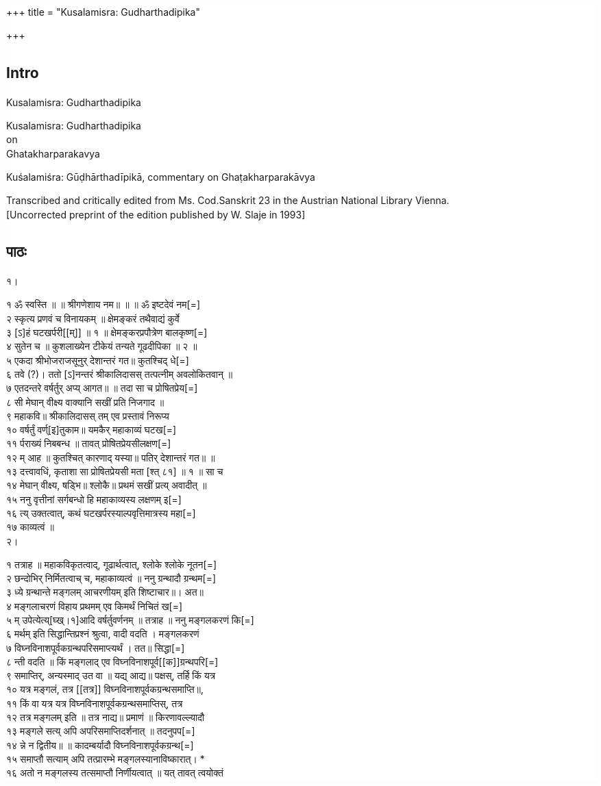 +++
title = "Kusalamisra: Gudharthadipika"

+++
## Intro
  
  
  
  
Kusalamisra: Gudharthadipika  
  
  
  
  
Kusalamisra: Gudharthadipika  
on  
Ghatakharparakavya  
  
Kuśalamiśra: Gūḍhārthadīpikā, commentary on Ghaṭakharparakāvya  
  
Transcribed and critically edited from Ms. Cod.Sanskrit 23 in the Austrian National Library Vienna.  
[Uncorrected preprint of the edition published by W. Slaje in 1993]  
  
  
  
  


## पाठः
  
  
  
  
  
  
  
१।  
  
१               ॐ स्वस्ति ॥ ॥ श्रीगणेशाय  नम॥ ॥ ॥ ॐ इष्टदेवं नम[=]  
२               स्कृत्य प्रणवं च विनायकम् ॥ क्षेमङ्करं तथैवाद्यं कुर्वे  
३               [ऽ]हं घटखर्परी[[म्]] ॥ १ ॥ क्षेमङ्करप्रपौत्रेण बालकृष्ण[=]  
४               सुतेन च ॥ कुशलाख्येन टीकेयं तन्यते गूढदीपिका ॥ २ ॥  
५               एकदा श्रीभोजराजसूनुर् देशान्तरं गत॥ कुतश्चिद् धे[=]  
६               तवे (?)। ततो [ऽ]नन्तरं श्रीकालिदासस्  तत्पत्नीम् अवलोकितवान् ॥  
७               एतदन्तरे वर्षर्तुर् अप्य् आगत॥ ॥ तदा सा च प्रोषितप्रेय[=]  
८               सी मेघान् वीक्ष्य वाक्यानि सखीं प्रति निजगाद ॥  
९               महाकवि॥ श्रीकालिदासस् तम् एव प्रस्तावं निरूप्य  
१०              वर्षर्तुं वर्ण्[इ]तुकाम॥ यमकैर् महाकाव्यं घटख[=]  
११              र्पराख्यं निबबन्ध ॥ तावत् प्रोषितप्रेयसीलक्षण[=]  
१२              म् आह ॥ कुतश्चित् कारणाद् यस्या॥ पतिर् देशान्तरं गत॥ ॥  
१३              दत्त्वावधिं, कृताशा सा प्रोषितप्रेयसी मता [श्त् ८१] ॥ १ ॥ सा च  
१४              मेघान् वीक्ष्य, षड्भि॥  श्लोकै॥ प्रथमं सखीं प्रत्य् अवादीत् ॥  
१५              ननु वृत्तीनां सर्गबन्धो हि महाकाव्यस्य लक्षणम् इ[=]  
१६              त्य् उक्तत्वात्, कथं घटखर्परस्याल्पवृत्तिमात्रस्य महा[=]  
१७              काव्यत्वं ॥   
२।  
  
१               तत्राह ॥ महाकविकृतत्वाद्, गूढार्थत्वात्, श्लोके श्लोके नूतन[=]  
२               छन्दोभिर् निर्मितत्वाच् च, महाकाव्यत्वं ॥ ननु ग्रन्थादौ ग्रन्थम[=]  
३               ध्ये ग्रन्थान्ते मङ्गलम् आचरणीयम् इति शिष्टाचार॥। अत॥  
४               मङ्गलाचरणं विहाय प्रथमम् एव किमर्थं निचितं ख[=]  
५               म् उपेत्येत्य्[घ्ख्।१]आदि वर्षर्तुवर्णनम् ॥ तत्राह ॥ ननु मङ्गलकरणं कि[=]  
६               मर्थम् इति सिद्धान्तिप्रश्नं श्रुत्वा, वादी वदति । मङ्गलकरणं  
७               विघ्नविनाशपूर्वकग्रन्थपरिसमाप्त्यर्थं । तत॥ सिद्धा[=]  
८               न्ती वदति ॥ किं मङ्गलाद् एव विघ्नविनाशपूर्व[[क]]ग्रन्थपरि[=]  
९               समाप्तिर्, अन्यस्माद् उत वा ॥ यद्य् आद्य॥ पक्षस्, तर्हि किं यत्र  
१०              यत्र मङ्गलं, तत्र [[तत्र]] विघ्नविनाशपूर्वकग्रन्थसमाप्ति॥,  
११              किं वा यत्र यत्र विघ्नविनाशपूर्वकग्रन्थसमाप्तिस्, तत्र  
१२              तत्र मङ्गलम् इति ॥ तत्र नाद्य॥ प्रमाणं ॥ किरणावल्ल्यादौ  
१३              मङ्गले सत्य् अपि अपरिसमाप्तिदर्शनात् ॥ तदनुपप[=]  
१४              न्ने न द्वितीय॥ ॥ कादम्बर्यादौ विघ्नविनाशपूर्वकग्रन्थ[=]  
१५              समाप्तौ सत्याम् अपि तत्प्रारम्भे मङ्गलस्यानाविष्कारात्। *  
१६              अतो न मङ्गलस्य तत्समाप्तौ निर्णीयत्वात् ॥  यत् तावत् त्वयोक्तं   